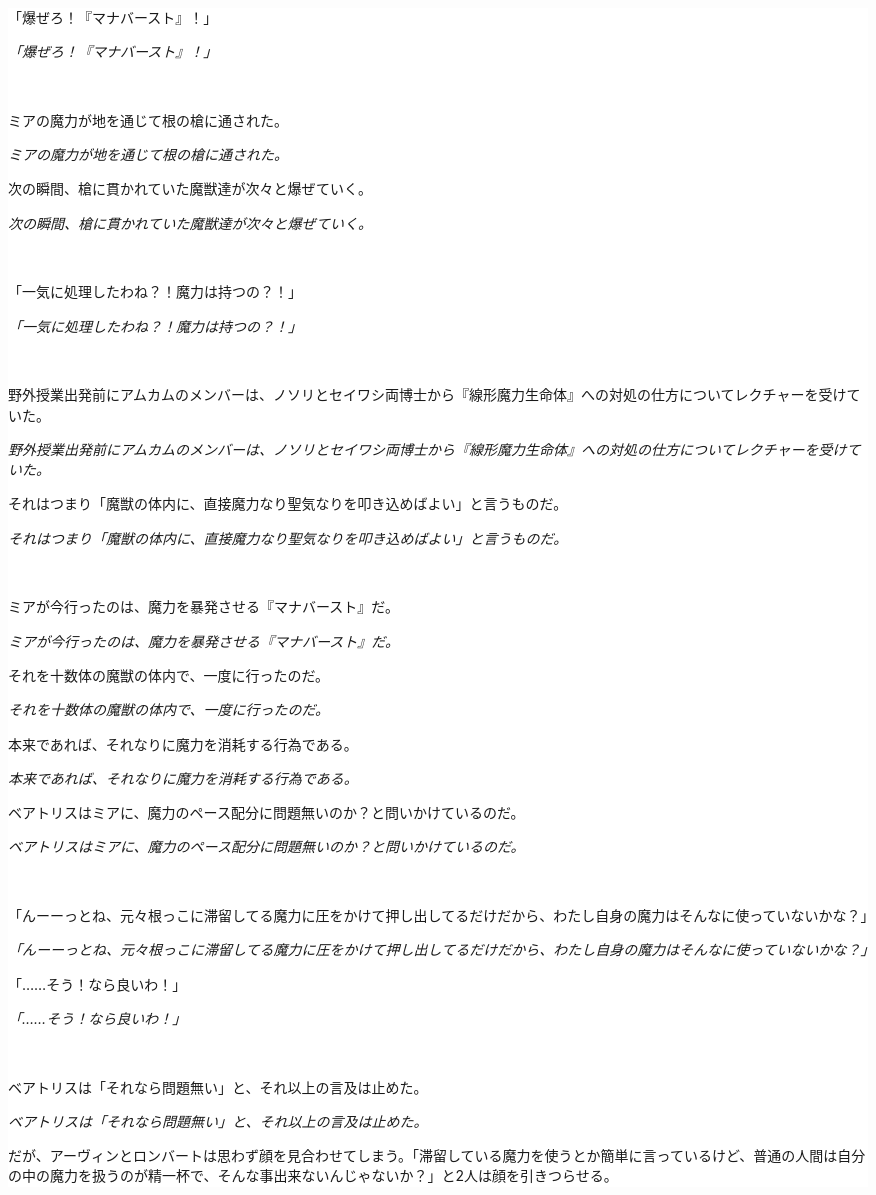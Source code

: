 「爆ぜろ！『マナバースト』！」

*「爆ぜろ！『マナバースト』！」*

&nbsp;

ミアの魔力が地を通じて根の槍に通された。

*ミアの魔力が地を通じて根の槍に通された。*

次の瞬間、槍に貫かれていた魔獣達が次々と爆ぜていく。

*次の瞬間、槍に貫かれていた魔獣達が次々と爆ぜていく。*

&nbsp;

「一気に処理したわね？！魔力は持つの？！」

*「一気に処理したわね？！魔力は持つの？！」*

&nbsp;

野外授業出発前にアムカムのメンバーは、ノソリとセイワシ両博士から『線形魔力生命体』への対処の仕方についてレクチャーを受けていた。

*野外授業出発前にアムカムのメンバーは、ノソリとセイワシ両博士から『線形魔力生命体』への対処の仕方についてレクチャーを受けていた。*

それはつまり「魔獣の体内に、直接魔力なり聖気なりを叩き込めばよい」と言うものだ。

*それはつまり「魔獣の体内に、直接魔力なり聖気なりを叩き込めばよい」と言うものだ。*

&nbsp;

ミアが今行ったのは、魔力を暴発させる『マナバースト』だ。

*ミアが今行ったのは、魔力を暴発させる『マナバースト』だ。*

それを十数体の魔獣の体内で、一度に行ったのだ。

*それを十数体の魔獣の体内で、一度に行ったのだ。*

本来であれば、それなりに魔力を消耗する行為である。

*本来であれば、それなりに魔力を消耗する行為である。*

ベアトリスはミアに、魔力のペース配分に問題無いのか？と問いかけているのだ。

*ベアトリスはミアに、魔力のペース配分に問題無いのか？と問いかけているのだ。*

&nbsp;

「んーーっとね、元々根っこに滞留してる魔力に圧をかけて押し出してるだけだから、わたし自身の魔力はそんなに使っていないかな？」

*「んーーっとね、元々根っこに滞留してる魔力に圧をかけて押し出してるだけだから、わたし自身の魔力はそんなに使っていないかな？」*

「……そう！なら良いわ！」

*「……そう！なら良いわ！」*

&nbsp;

ベアトリスは「それなら問題無い」と、それ以上の言及は止めた。

*ベアトリスは「それなら問題無い」と、それ以上の言及は止めた。*

だが、アーヴィンとロンバートは思わず顔を見合わせてしまう。「滞留している魔力を使うとか簡単に言っているけど、普通の人間は自分の中の魔力を扱うのが精一杯で、そんな事出来ないんじゃないか？」と2人は顔を引きつらせる。
